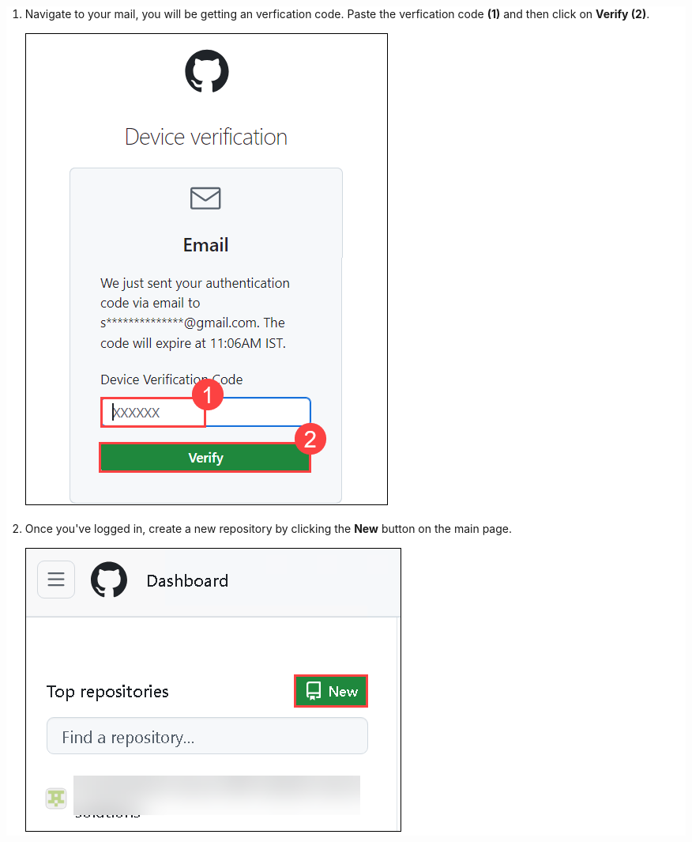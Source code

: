 1. Navigate to your mail, you will be getting an verfication code. Paste the verfication code **(1)** and then click on **Verify (2)**.

    ![](./media/w3.png)

1. Once you've logged in, create a new repository by clicking the **New** button on the main page.

    ![](./media/w4.png)
